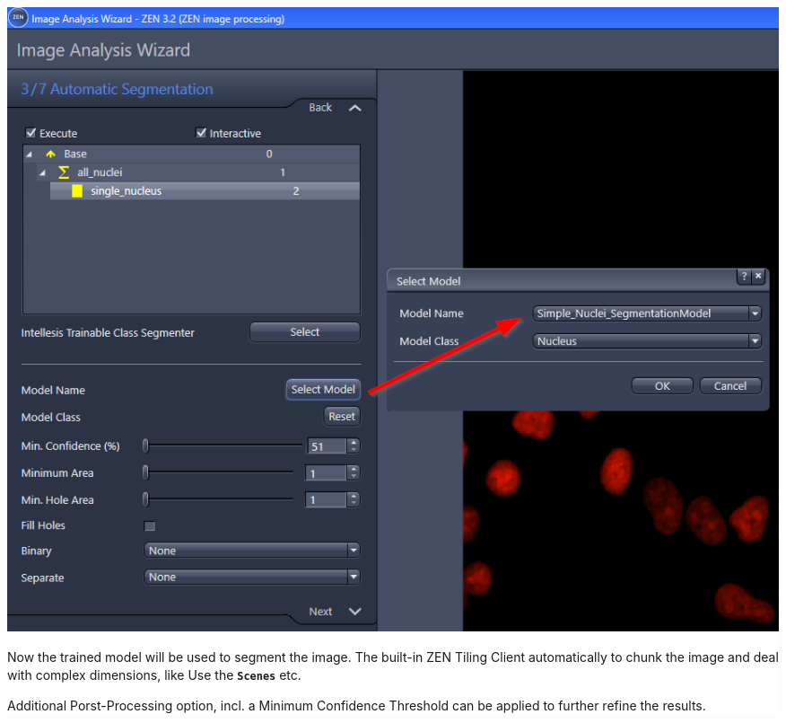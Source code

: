 <img src="../docs/demo_notebook_czmodel/mdpics/zen_import_model_IA2.png" >

Now the trained model will be used to segment the image. The built-in ZEN Tiling Client automatically to chunk the image and deal with complex dimensions, like Use the **`Scenes`** etc.

Additional Porst-Processing option, incl. a Minimum Confidence Threshold can be applied to further refine the results.
